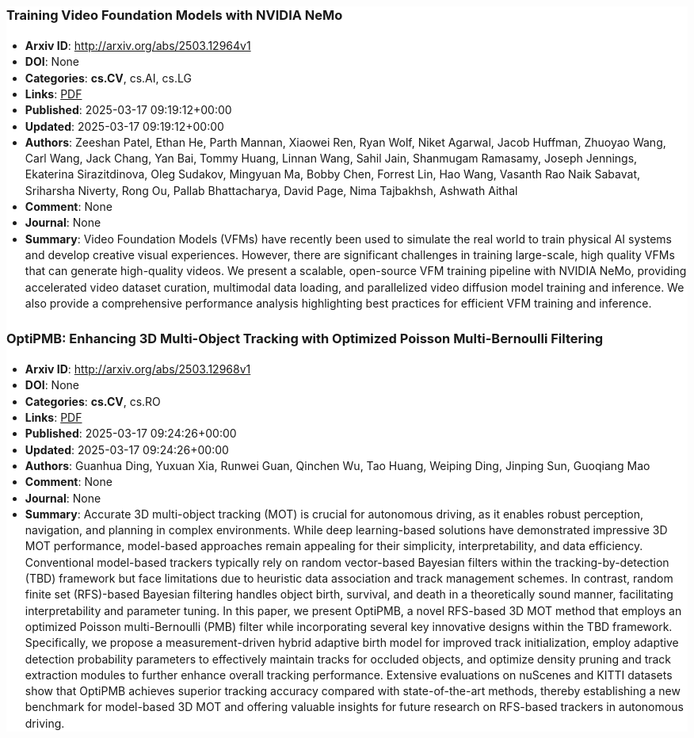 

### Training Video Foundation Models with NVIDIA NeMo
- **Arxiv ID**: http://arxiv.org/abs/2503.12964v1
- **DOI**: None
- **Categories**: **cs.CV**, cs.AI, cs.LG
- **Links**: [PDF](http://arxiv.org/pdf/2503.12964v1)
- **Published**: 2025-03-17 09:19:12+00:00
- **Updated**: 2025-03-17 09:19:12+00:00
- **Authors**: Zeeshan Patel, Ethan He, Parth Mannan, Xiaowei Ren, Ryan Wolf, Niket Agarwal, Jacob Huffman, Zhuoyao Wang, Carl Wang, Jack Chang, Yan Bai, Tommy Huang, Linnan Wang, Sahil Jain, Shanmugam Ramasamy, Joseph Jennings, Ekaterina Sirazitdinova, Oleg Sudakov, Mingyuan Ma, Bobby Chen, Forrest Lin, Hao Wang, Vasanth Rao Naik Sabavat, Sriharsha Niverty, Rong Ou, Pallab Bhattacharya, David Page, Nima Tajbakhsh, Ashwath Aithal
- **Comment**: None
- **Journal**: None
- **Summary**: Video Foundation Models (VFMs) have recently been used to simulate the real world to train physical AI systems and develop creative visual experiences. However, there are significant challenges in training large-scale, high quality VFMs that can generate high-quality videos. We present a scalable, open-source VFM training pipeline with NVIDIA NeMo, providing accelerated video dataset curation, multimodal data loading, and parallelized video diffusion model training and inference. We also provide a comprehensive performance analysis highlighting best practices for efficient VFM training and inference.



### OptiPMB: Enhancing 3D Multi-Object Tracking with Optimized Poisson Multi-Bernoulli Filtering
- **Arxiv ID**: http://arxiv.org/abs/2503.12968v1
- **DOI**: None
- **Categories**: **cs.CV**, cs.RO
- **Links**: [PDF](http://arxiv.org/pdf/2503.12968v1)
- **Published**: 2025-03-17 09:24:26+00:00
- **Updated**: 2025-03-17 09:24:26+00:00
- **Authors**: Guanhua Ding, Yuxuan Xia, Runwei Guan, Qinchen Wu, Tao Huang, Weiping Ding, Jinping Sun, Guoqiang Mao
- **Comment**: None
- **Journal**: None
- **Summary**: Accurate 3D multi-object tracking (MOT) is crucial for autonomous driving, as it enables robust perception, navigation, and planning in complex environments. While deep learning-based solutions have demonstrated impressive 3D MOT performance, model-based approaches remain appealing for their simplicity, interpretability, and data efficiency. Conventional model-based trackers typically rely on random vector-based Bayesian filters within the tracking-by-detection (TBD) framework but face limitations due to heuristic data association and track management schemes. In contrast, random finite set (RFS)-based Bayesian filtering handles object birth, survival, and death in a theoretically sound manner, facilitating interpretability and parameter tuning. In this paper, we present OptiPMB, a novel RFS-based 3D MOT method that employs an optimized Poisson multi-Bernoulli (PMB) filter while incorporating several key innovative designs within the TBD framework. Specifically, we propose a measurement-driven hybrid adaptive birth model for improved track initialization, employ adaptive detection probability parameters to effectively maintain tracks for occluded objects, and optimize density pruning and track extraction modules to further enhance overall tracking performance. Extensive evaluations on nuScenes and KITTI datasets show that OptiPMB achieves superior tracking accuracy compared with state-of-the-art methods, thereby establishing a new benchmark for model-based 3D MOT and offering valuable insights for future research on RFS-based trackers in autonomous driving.
